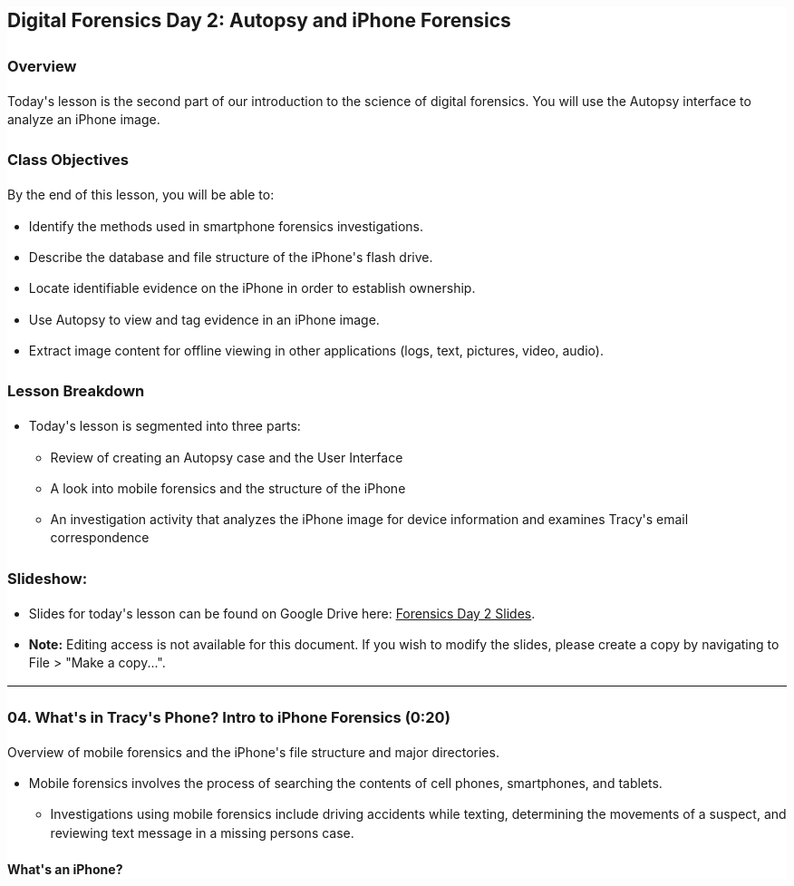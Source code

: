## Digital Forensics Day 2: Autopsy and iPhone Forensics

### Overview

Today's lesson is the second part of our introduction to the science of digital forensics. You will use the Autopsy interface to analyze an iPhone image.
 
### Class Objectives

By the end of this lesson, you will be able to:

* Identify the methods used in smartphone forensics investigations.

* Describe the database and file structure of the iPhone's flash drive.

* Locate identifiable evidence on the iPhone in order to establish ownership.

* Use Autopsy to view and tag evidence in an iPhone image.

* Extract image content for offline viewing in other applications (logs, text, pictures, video, audio).


### Lesson Breakdown

* Today's lesson is segmented into three parts: 

  * Review of creating an Autopsy case and the User Interface
  
  * A look into mobile forensics and the structure of the iPhone
  
  * An investigation activity that analyzes the iPhone image for device information and examines Tracy's email correspondence


### Slideshow: 

- Slides for today's lesson can be found on Google Drive here: [Forensics Day 2 Slides](https://docs.google.com/presentation/d/1aZvzH4kUlv2cUb0onBlD0PGhVIZV7jBqm84d3Rdno4o/edit).


- **Note:** Editing access is not available for this document. If you wish to modify the slides, please create a copy by navigating to File > "Make a copy...".

---

### 04. What's in Tracy's Phone? Intro to iPhone Forensics (0:20)

Overview of mobile forensics and the iPhone's file structure and major directories.

* Mobile forensics involves the process of searching the contents of cell phones, smartphones, and tablets.
	
	* Investigations using mobile forensics include driving accidents while texting, determining the movements of a suspect, and reviewing text message in a missing persons case.

#### What's an iPhone?
